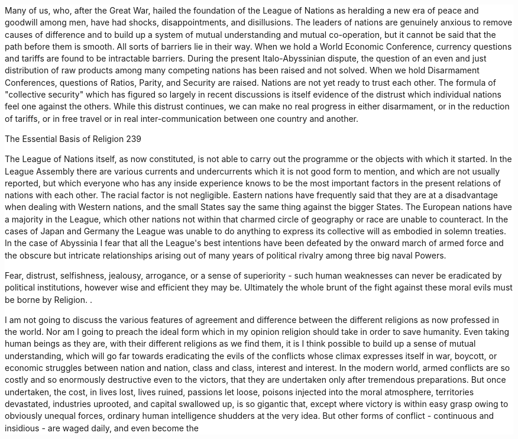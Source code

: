 Many of us, who, after the Great War, hailed the foundation of the
League of Nations as heralding a new era of peace and goodwill among
men, have had shocks, disappointments, and disillusions. The leaders of
nations are genuinely anxious to remove causes of difference and to
build up a system of mutual understanding and mutual co-operation, but
it cannot be said that the path before them is smooth. All sorts of barriers
lie in their way. When we hold a World Economic Conference, currency
questions and tariffs are found to be intractable barriers. During the
present Italo-Abyssinian dispute, the question of an even and just
distribution of raw products among many competing nations has been
raised and not solved. When we hold Disarmament Conferences,
questions of Ratios, Parity, and Security are raised. Nations are not yet
ready to trust each other. The formula of "collective security" which has
figured so largely in recent discussions is itself evidence of the distrust
which individual nations feel one against the others. While this distrust
continues, we can make no real progress in either disarmament, or in the
reduction of tariffs, or in free travel or in real inter-communication
between one country and another.

The Essential Basis of Religion                   239

The League of Nations itself, as now constituted, is not able to carry out
the programme or the objects with which it started. In the League
Assembly there are various currents and undercurrents which it is not
good form to mention, and which are not usually reported, but which
everyone who has any inside experience knows to be the most important
factors in the present relations of nations with each other. The racial
factor is not negligible. Eastern nations have frequently said that they are
at a disadvantage when dealing with Western nations, and the small
States say the same thing against the bigger States. The European nations
have a majority in the League, which other nations not within that
charmed circle of geography or race are unable to counteract. In the
cases of Japan and Germany the League was unable to do anything to
express its collective will as embodied in solemn treaties. In the case of
Abyssinia I fear that all the League's best intentions have been defeated
by the onward march of armed force and the obscure but intricate
relationships arising out of many years of political rivalry among three
big naval Powers.

Fear, distrust, selfishness, jealousy, arrogance, or a sense of superiority -
such human weaknesses can never be eradicated by political institutions,
however wise and efficient they may be. Ultimately the whole brunt of
the fight against these moral evils must be borne by Religion. .

I am not going to discuss the various features of agreement and
difference between the different religions as now professed in the world.
Nor am I going to preach the ideal form which in my opinion religion
should take in order to save humanity. Even taking human beings as they
are, with their different religions as we find them, it is I think possible to
build up a sense of mutual understanding, which will go far towards
eradicating the evils of the conflicts whose climax expresses itself in
war, boycott, or economic struggles between nation and nation, class and
class, interest and interest. In the modern world, armed conflicts are so
costly and so enormously destructive even to the victors, that they are
undertaken only after tremendous preparations. But once undertaken, the
cost, in lives lost, lives ruined, passions let loose, poisons injected into
the moral atmosphere, territories devastated, industries uprooted, and
capital swallowed up, is so gigantic that, except where victory is within
easy grasp owing to obviously unequal forces, ordinary human
intelligence shudders at the very idea. But other forms of conflict -
continuous and insidious - are waged daily, and even become the
